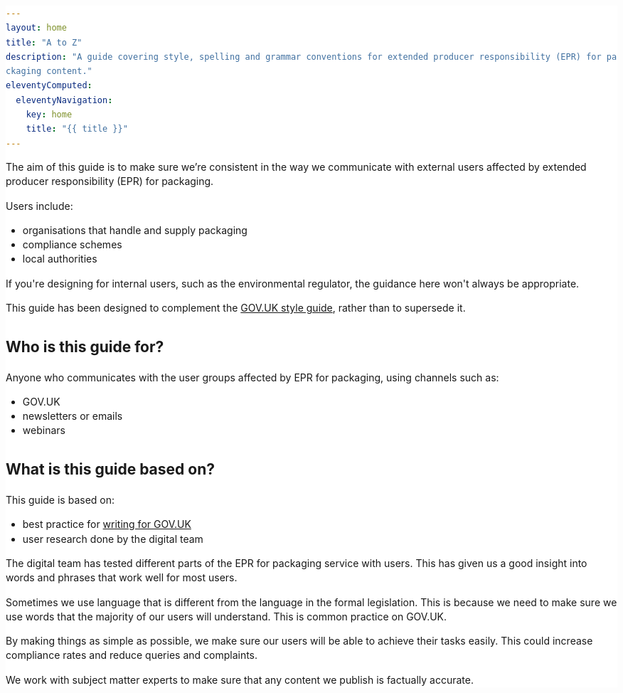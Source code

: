 ```yaml
---
layout: home
title: "A to Z"
description: "A guide covering style, spelling and grammar conventions for extended producer responsibility (EPR) for packaging content."
eleventyComputed:
  eleventyNavigation:
    key: home
    title: "{{ title }}"
---
```


The aim of this guide is to make sure we’re consistent in the way we communicate with external users affected by extended producer responsibility (EPR) for packaging.

Users include:

- organisations that handle and supply packaging
- compliance schemes
- local authorities

If you're designing for internal users, such as the environmental regulator, the guidance here won't always be appropriate. 

This guide has been designed to complement the [GOV.UK style guide](https://www.gov.uk/guidance/style-guide), rather than to supersede it.

## Who is this guide for?

Anyone who communicates with the user groups affected by EPR for packaging, using channels such as:

- GOV.UK
- newsletters or emails
- webinars

## What is this guide based on?

This guide is based on:

- best practice for [writing for GOV.UK](https://www.gov.uk/guidance/content-design/writing-for-gov-uk)
- user research done by the digital team

The digital team has tested different parts of the EPR for packaging service with users. This has given us a good insight into words and phrases that work well for most users. 

Sometimes we use language that is different from the language in the formal legislation. This is because we need to make sure we use words that the majority of our users will understand. This is common practice on GOV.UK. 

By making things as simple as possible, we make sure our users will be able to achieve their tasks easily. This could increase compliance rates and reduce queries and complaints. 

We work with subject matter experts to make sure that any content we publish is factually accurate. 
